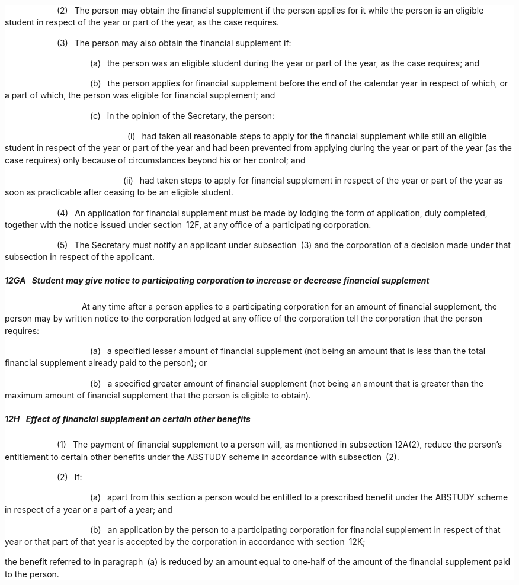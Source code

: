              (2)  The person may obtain the financial supplement if the person applies for it while the person is an eligible student in respect of the year or part of the year, as the case requires.

             (3)  The person may also obtain the financial supplement if:

                     (a)  the person was an eligible student during the year or part of the year, as the case requires; and

                     (b)  the person applies for financial supplement before the end of the calendar year in respect of which, or a part of which, the person was eligible for financial supplement; and

                     (c)  in the opinion of the Secretary, the person:

                              (i)  had taken all reasonable steps to apply for the financial supplement while still an eligible student in respect of the year or part of the year and had been prevented from applying during the year or part of the year (as the case requires) only because of circumstances beyond his or her control; and 

                             (ii)  had taken steps to apply for financial supplement in respect of the year or part of the year as soon as practicable after ceasing to be an eligible student.

             (4)  An application for financial supplement must be made by lodging the form of application, duly completed, together with the notice issued under section 12F, at any office of a participating corporation.

             (5)  The Secretary must notify an applicant under subsection (3) and the corporation of a decision made under that subsection in respect of the applicant.

##### <a id="12GA"></a>12GA  Student may give notice to participating corporation to increase or decrease financial supplement

                   At any time after a person applies to a participating corporation for an amount of financial supplement, the person may by written notice to the corporation lodged at any office of the corporation tell the corporation that the person requires:

                     (a)  a specified lesser amount of financial supplement (not being an amount that is less than the total financial supplement already paid to the person); or

                     (b)  a specified greater amount of financial supplement (not being an amount that is greater than the maximum amount of financial supplement that the person is eligible to obtain).

##### <a id="12H"></a>12H  Effect of financial supplement on certain other benefits

             (1)  The payment of financial supplement to a person will, as mentioned in subsection 12A(2), reduce the person’s entitlement to certain other benefits under the ABSTUDY scheme in accordance with subsection (2).

             (2)  If:

                     (a)  apart from this section a person would be entitled to a prescribed benefit under the ABSTUDY scheme in respect of a year or a part of a year; and

                     (b)  an application by the person to a participating corporation for financial supplement in respect of that year or that part of that year is accepted by the corporation in accordance with section 12K;

the benefit referred to in paragraph (a) is reduced by an amount equal to one‑half of the amount of the financial supplement paid to the person.
